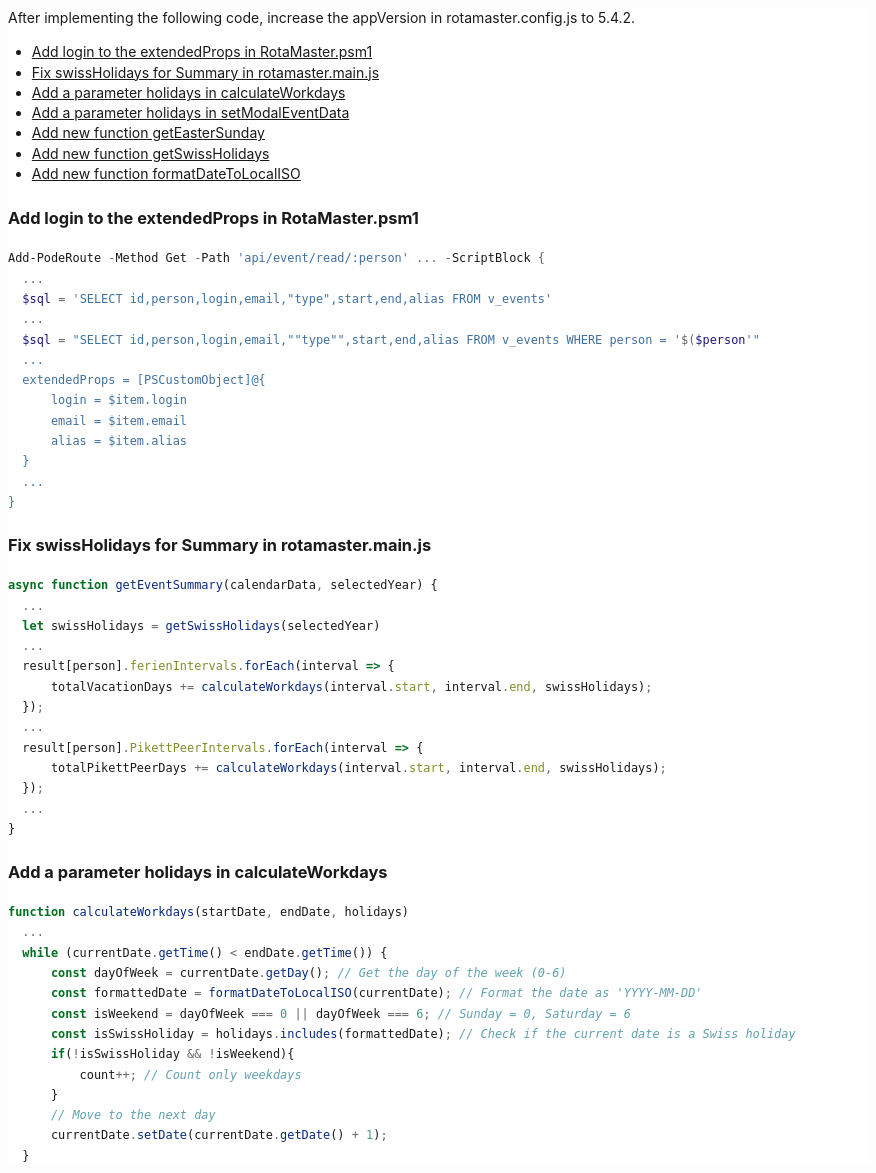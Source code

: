 After implementing the following code, increase the appVersion in rotamaster.config.js to 5.4.2.

- [Add login to the extendedProps in RotaMaster.psm1](#add-login-to-the-extendedprops-in-rotamasterpsm1)
- [Fix swissHolidays for Summary in rotamaster.main.js](#fix-swissholidays-for-summary-in-rotamastermainjs)
- [Add a parameter holidays in calculateWorkdays](#add-a-parameter-holidays-in-calculateworkdays)
- [Add a parameter holidays in setModalEventData](#add-a-parameter-holidays-in-setmodaleventdata)
- [Add new function getEasterSunday](#add-new-function-geteastersunday)
- [Add new function getSwissHolidays](#add-new-function-getswissholidays)
- [Add new function formatDateToLocalISO](#add-new-function-formatdatetolocaliso)

### Add login to the extendedProps in RotaMaster.psm1

````powershell
Add-PodeRoute -Method Get -Path 'api/event/read/:person' ... -ScriptBlock {
  ...
  $sql = 'SELECT id,person,login,email,"type",start,end,alias FROM v_events'
  ...
  $sql = "SELECT id,person,login,email,""type"",start,end,alias FROM v_events WHERE person = '$($person'"
  ...
  extendedProps = [PSCustomObject]@{
      login = $item.login
      email = $item.email
      alias = $item.alias
  }
  ...
}
````

### Fix swissHolidays for Summary in rotamaster.main.js

````javascript
async function getEventSummary(calendarData, selectedYear) {
  ...
  let swissHolidays = getSwissHolidays(selectedYear)
  ...
  result[person].ferienIntervals.forEach(interval => {
      totalVacationDays += calculateWorkdays(interval.start, interval.end, swissHolidays);
  });
  ...
  result[person].PikettPeerIntervals.forEach(interval => {
      totalPikettPeerDays += calculateWorkdays(interval.start, interval.end, swissHolidays);
  });
  ...
}
````

### Add a parameter holidays in calculateWorkdays

````javascript
function calculateWorkdays(startDate, endDate, holidays) 
  ...
  while (currentDate.getTime() < endDate.getTime()) {
      const dayOfWeek = currentDate.getDay(); // Get the day of the week (0-6)
      const formattedDate = formatDateToLocalISO(currentDate); // Format the date as 'YYYY-MM-DD'
      const isWeekend = dayOfWeek === 0 || dayOfWeek === 6; // Sunday = 0, Saturday = 6
      const isSwissHoliday = holidays.includes(formattedDate); // Check if the current date is a Swiss holiday
      if(!isSwissHoliday && !isWeekend){
          count++; // Count only weekdays
      }
      // Move to the next day
      currentDate.setDate(currentDate.getDate() + 1);
  }
````